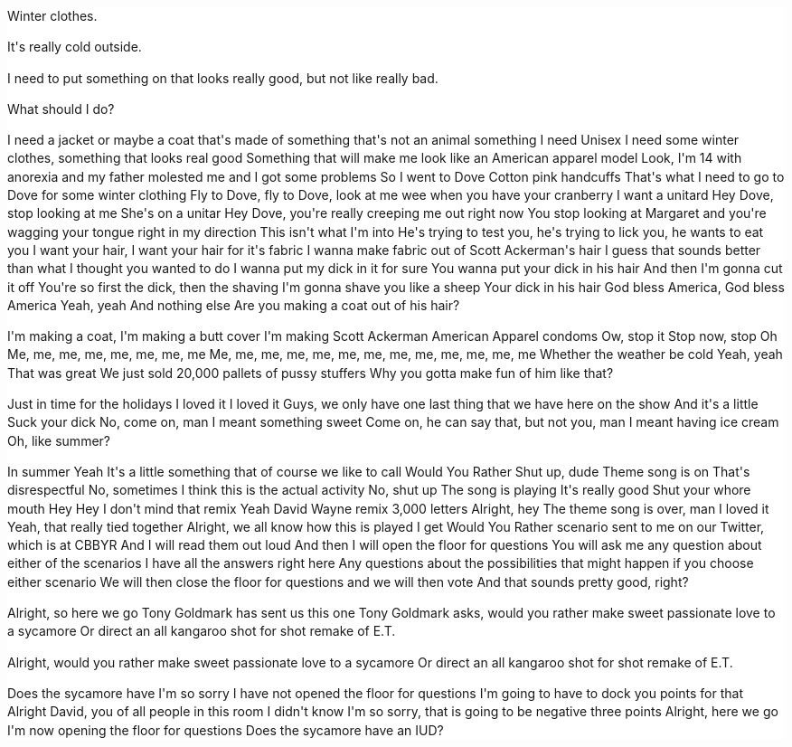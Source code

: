 Winter clothes.

It's really cold outside.

I need to put something on that looks really good, but not like really bad.

What should I do?

I need a jacket or maybe a coat that's made of something that's not an animal something I need Unisex I need some winter clothes, something that looks real good Something that will make me look like an American apparel model Look, I'm 14 with anorexia and my father molested me and I got some problems So I went to Dove Cotton pink handcuffs That's what I need to go to Dove for some winter clothing Fly to Dove, fly to Dove, look at me wee when you have your cranberry I want a unitard Hey Dove, stop looking at me She's on a unitar Hey Dove, you're really creeping me out right now You stop looking at Margaret and you're wagging your tongue right in my direction This isn't what I'm into He's trying to test you, he's trying to lick you, he wants to eat you I want your hair, I want your hair for it's fabric I wanna make fabric out of Scott Ackerman's hair I guess that sounds better than what I thought you wanted to do I wanna put my dick in it for sure You wanna put your dick in his hair And then I'm gonna cut it off You're so first the dick, then the shaving I'm gonna shave you like a sheep Your dick in his hair God bless America, God bless America Yeah, yeah And nothing else Are you making a coat out of his hair?

I'm making a coat, I'm making a butt cover I'm making Scott Ackerman American Apparel condoms Ow, stop it Stop now, stop Oh Me, me, me, me, me, me, me, me Me, me, me, me, me, me, me, me, me, me, me, me, me Whether the weather be cold Yeah, yeah That was great We just sold 20,000 pallets of pussy stuffers Why you gotta make fun of him like that?

Just in time for the holidays I loved it I loved it Guys, we only have one last thing that we have here on the show And it's a little Suck your dick No, come on, man I meant something sweet Come on, he can say that, but not you, man I meant having ice cream Oh, like summer?

In summer Yeah It's a little something that of course we like to call Would You Rather Shut up, dude Theme song is on That's disrespectful No, sometimes I think this is the actual activity No, shut up The song is playing It's really good Shut your whore mouth Hey Hey I don't mind that remix Yeah David Wayne remix 3,000 letters Alright, hey The theme song is over, man I loved it Yeah, that really tied together Alright, we all know how this is played I get Would You Rather scenario sent to me on our Twitter, which is at CBBYR And I will read them out loud And then I will open the floor for questions You will ask me any question about either of the scenarios I have all the answers right here Any questions about the possibilities that might happen if you choose either scenario We will then close the floor for questions and we will then vote And that sounds pretty good, right?

Alright, so here we go Tony Goldmark has sent us this one Tony Goldmark asks, would you rather make sweet passionate love to a sycamore Or direct an all kangaroo shot for shot remake of E.T.

Alright, would you rather make sweet passionate love to a sycamore Or direct an all kangaroo shot for shot remake of E.T.

Does the sycamore have I'm so sorry I have not opened the floor for questions I'm going to have to dock you points for that Alright David, you of all people in this room I didn't know I'm so sorry, that is going to be negative three points Alright, here we go I'm now opening the floor for questions Does the sycamore have an IUD?
